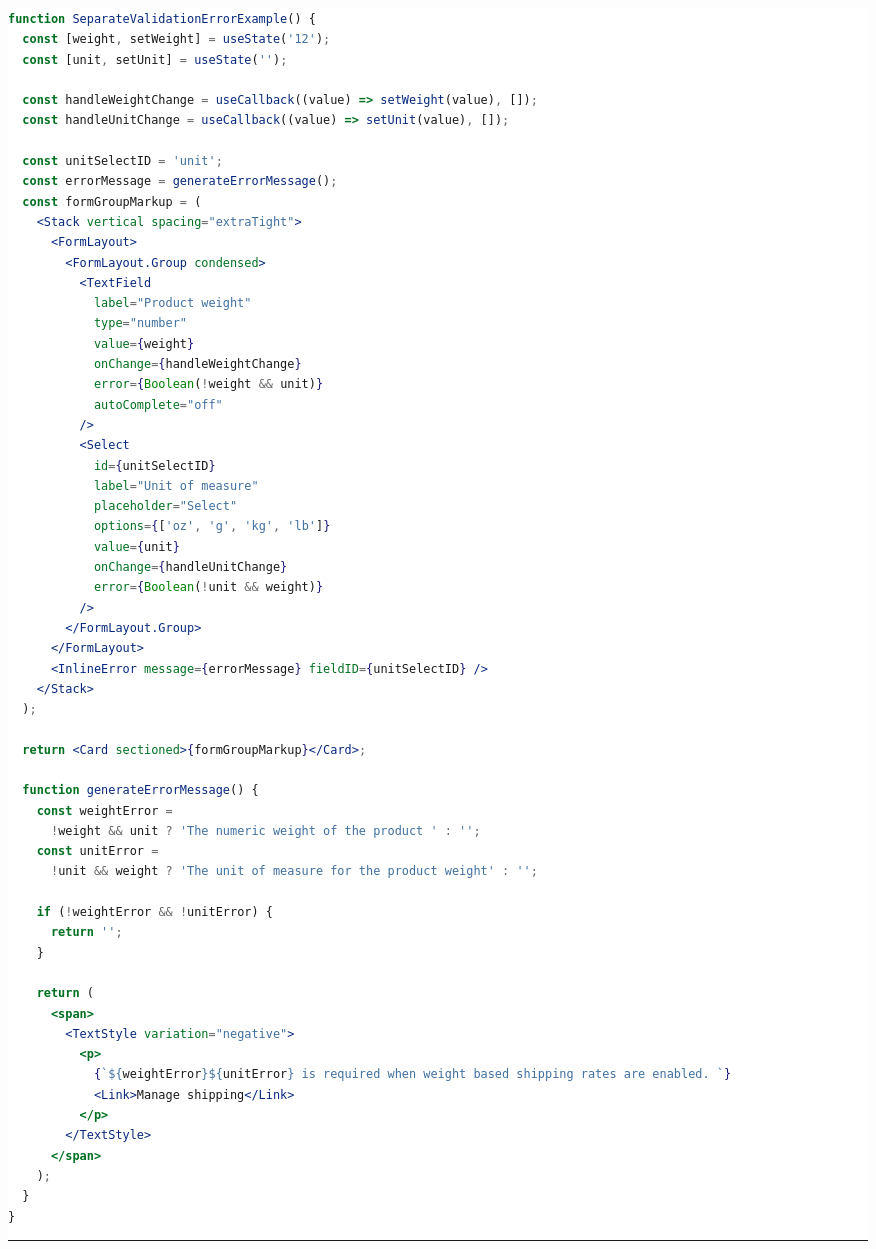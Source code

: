 ```jsx
function SeparateValidationErrorExample() {
  const [weight, setWeight] = useState('12');
  const [unit, setUnit] = useState('');

  const handleWeightChange = useCallback((value) => setWeight(value), []);
  const handleUnitChange = useCallback((value) => setUnit(value), []);

  const unitSelectID = 'unit';
  const errorMessage = generateErrorMessage();
  const formGroupMarkup = (
    <Stack vertical spacing="extraTight">
      <FormLayout>
        <FormLayout.Group condensed>
          <TextField
            label="Product weight"
            type="number"
            value={weight}
            onChange={handleWeightChange}
            error={Boolean(!weight && unit)}
            autoComplete="off"
          />
          <Select
            id={unitSelectID}
            label="Unit of measure"
            placeholder="Select"
            options={['oz', 'g', 'kg', 'lb']}
            value={unit}
            onChange={handleUnitChange}
            error={Boolean(!unit && weight)}
          />
        </FormLayout.Group>
      </FormLayout>
      <InlineError message={errorMessage} fieldID={unitSelectID} />
    </Stack>
  );

  return <Card sectioned>{formGroupMarkup}</Card>;

  function generateErrorMessage() {
    const weightError =
      !weight && unit ? 'The numeric weight of the product ' : '';
    const unitError =
      !unit && weight ? 'The unit of measure for the product weight' : '';

    if (!weightError && !unitError) {
      return '';
    }

    return (
      <span>
        <TextStyle variation="negative">
          <p>
            {`${weightError}${unitError} is required when weight based shipping rates are enabled. `}
            <Link>Manage shipping</Link>
          </p>
        </TextStyle>
      </span>
    );
  }
}
```

---